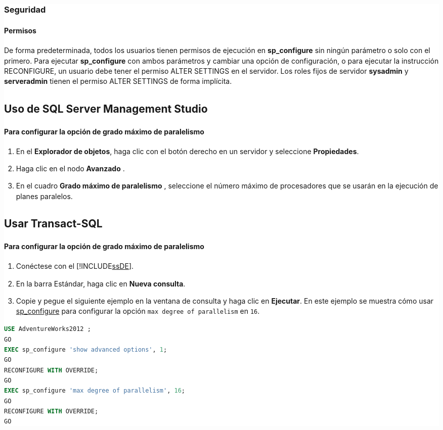 ###  <a name="security"></a><a name="Security"></a> Seguridad  
  
####  <a name="permissions"></a><a name="Permissions"></a> Permisos  
 De forma predeterminada, todos los usuarios tienen permisos de ejecución en **sp_configure** sin ningún parámetro o solo con el primero. Para ejecutar **sp_configure** con ambos parámetros y cambiar una opción de configuración, o para ejecutar la instrucción RECONFIGURE, un usuario debe tener el permiso ALTER SETTINGS en el servidor. Los roles fijos de servidor **sysadmin** y **serveradmin** tienen el permiso ALTER SETTINGS de forma implícita.  
  
##  <a name="using-sql-server-management-studio"></a><a name="SSMSProcedure"></a> Uso de SQL Server Management Studio  
  
#### <a name="to-configure-the-max-degree-of-parallelism-option"></a>Para configurar la opción de grado máximo de paralelismo  
  
1.  En el **Explorador de objetos**, haga clic con el botón derecho en un servidor y seleccione **Propiedades**.  
  
2.  Haga clic en el nodo **Avanzado** .  
  
3.  En el cuadro **Grado máximo de paralelismo** , seleccione el número máximo de procesadores que se usarán en la ejecución de planes paralelos.  
  
##  <a name="using-transact-sql"></a><a name="TsqlProcedure"></a> Usar Transact-SQL  
  
#### <a name="to-configure-the-max-degree-of-parallelism-option"></a>Para configurar la opción de grado máximo de paralelismo  
  
1.  Conéctese con el [!INCLUDE[ssDE](../../includes/ssde-md.md)].  
  
2.  En la barra Estándar, haga clic en **Nueva consulta**.  
  
3.  Copie y pegue el siguiente ejemplo en la ventana de consulta y haga clic en **Ejecutar**. En este ejemplo se muestra cómo usar [sp_configure](../../relational-databases/system-stored-procedures/sp-configure-transact-sql.md) para configurar la opción `max degree of parallelism` en `16`.  
  
```sql  
USE AdventureWorks2012 ;  
GO   
EXEC sp_configure 'show advanced options', 1;  
GO  
RECONFIGURE WITH OVERRIDE;  
GO  
EXEC sp_configure 'max degree of parallelism', 16;  
GO  
RECONFIGURE WITH OVERRIDE;  
GO  
```  
  